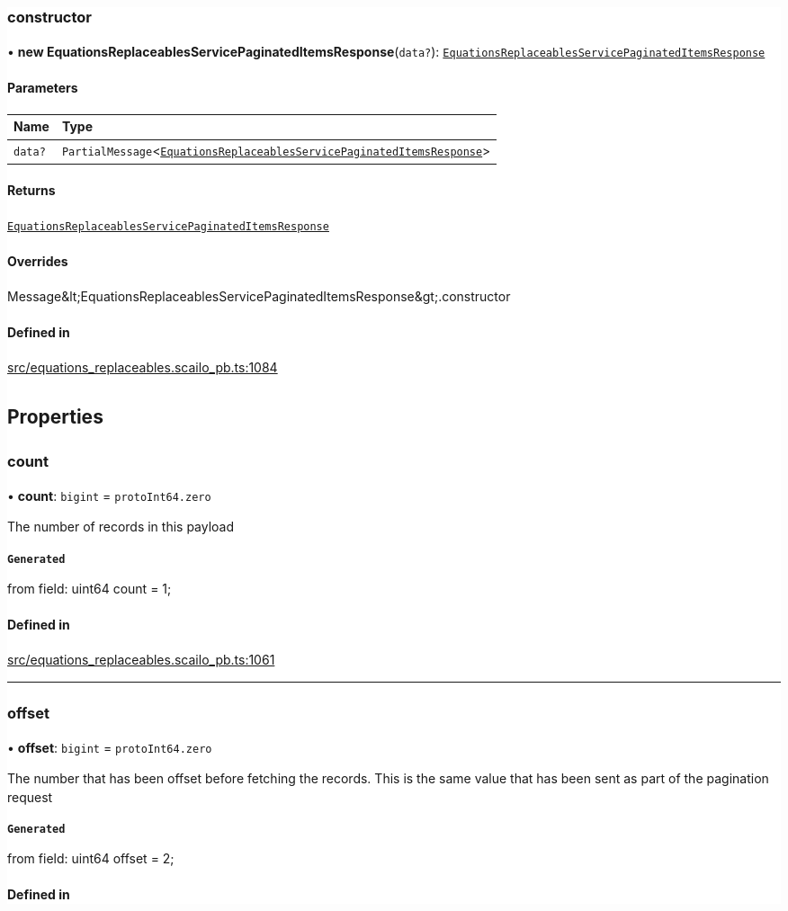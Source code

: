 ### constructor

• **new EquationsReplaceablesServicePaginatedItemsResponse**(`data?`): [`EquationsReplaceablesServicePaginatedItemsResponse`](EquationsReplaceablesServicePaginatedItemsResponse.md)

#### Parameters

| Name | Type |
| :------ | :------ |
| `data?` | `PartialMessage`\<[`EquationsReplaceablesServicePaginatedItemsResponse`](EquationsReplaceablesServicePaginatedItemsResponse.md)\> |

#### Returns

[`EquationsReplaceablesServicePaginatedItemsResponse`](EquationsReplaceablesServicePaginatedItemsResponse.md)

#### Overrides

Message\&lt;EquationsReplaceablesServicePaginatedItemsResponse\&gt;.constructor

#### Defined in

[src/equations_replaceables.scailo_pb.ts:1084](https://github.com/scailo/ts-sdk/blob/c10a36b57201dfa5903d4b53efa1e62aa6208936/src/equations_replaceables.scailo_pb.ts#L1084)

## Properties

### count

• **count**: `bigint` = `protoInt64.zero`

The number of records in this payload

**`Generated`**

from field: uint64 count = 1;

#### Defined in

[src/equations_replaceables.scailo_pb.ts:1061](https://github.com/scailo/ts-sdk/blob/c10a36b57201dfa5903d4b53efa1e62aa6208936/src/equations_replaceables.scailo_pb.ts#L1061)

___

### offset

• **offset**: `bigint` = `protoInt64.zero`

The number that has been offset before fetching the records. This is the same value that has been sent as part of the pagination request

**`Generated`**

from field: uint64 offset = 2;

#### Defined in
